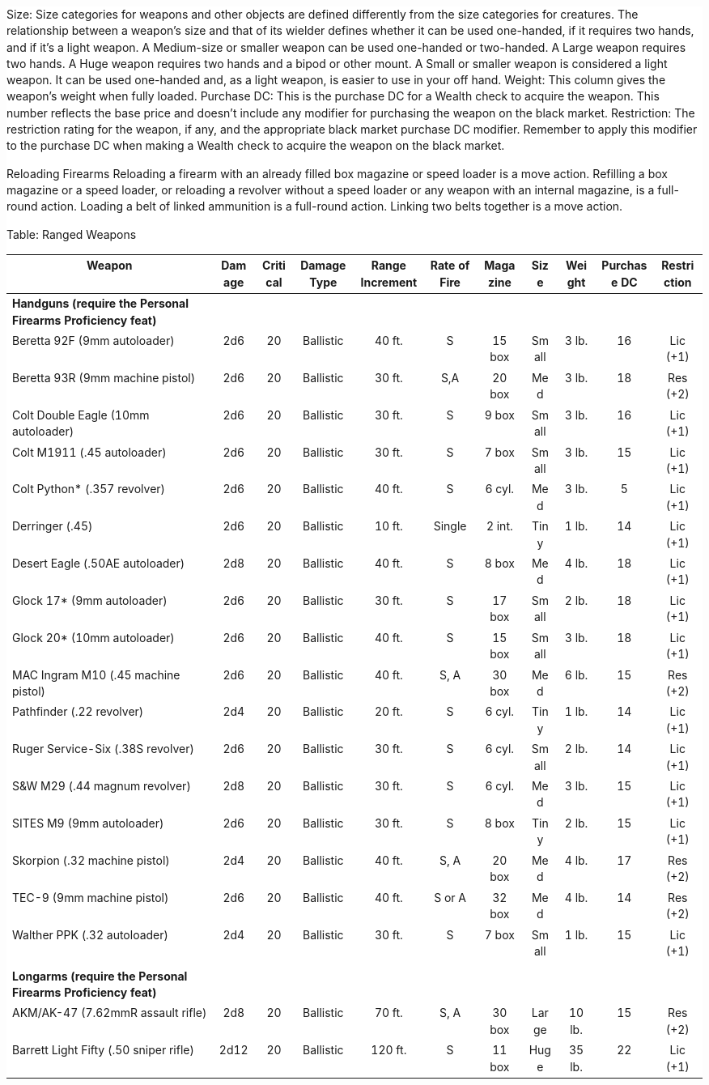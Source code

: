 Size: Size categories for weapons and other objects are defined differently from the size categories for creatures. The relationship between a weapon’s size and that of its wielder defines whether it can be used one-handed, if it requires two hands, and if it’s a light weapon.
A Medium-size or smaller weapon can be used one-handed or two-handed. A Large weapon requires two hands. A Huge weapon requires two hands and a bipod or other mount.
A Small or smaller weapon is considered a light weapon. It can be used one-handed and, as a light weapon, is easier to use in your off hand.
Weight: This column gives the weapon’s weight when fully loaded.
Purchase DC: This is the purchase DC for a Wealth check to acquire the weapon. This number reflects the base price and doesn’t include any modifier for purchasing the weapon on the black market.
Restriction: The restriction rating for the weapon, if any, and the appropriate black market purchase DC modifier. Remember to apply this modifier to the purchase DC when making a Wealth check to acquire the weapon on the black market.

Reloading Firearms
Reloading a firearm with an already filled box magazine or speed loader is a move action. Refilling a box magazine or a speed loader, or reloading a revolver without a speed loader or any weapon with an internal magazine, is a full-round action.
Loading a belt of linked ammunition is a full-round action. Linking two belts together is a move action.

Table: Ranged Weapons

|Weapon|Damage|Critical|Damage Type|Range Increment|Rate of Fire|Magazine|Size|Weight|Purchase DC|Restriction|
|-|:-:|:-:|:-:|:-:|:-:|:-:|:-:|:-:|:-:|:-:|
|**Handguns (require the Personal Firearms Proficiency feat)**|||||||||||
|Beretta 92F (9mm autoloader)|2d6|20|Ballistic|40 ft.|S|15 box|Small|3 lb.|16|Lic (+1)|
|Beretta 93R (9mm machine pistol)|2d6|20|Ballistic|30 ft.|S,A|20 box|Med|3 lb.|18|Res (+2)|
|Colt Double Eagle (10mm autoloader)|2d6|20|Ballistic|30 ft.|S|9 box|Small|3 lb.|16|Lic (+1)|
|Colt M1911 (.45 autoloader)|2d6|20|Ballistic|30 ft.|S|7 box|Small|3 lb.|15|Lic (+1)|
|Colt Python\* (.357 revolver)|2d6|20|Ballistic|40 ft.|S|6 cyl.|Med|3 lb.|5|Lic (+1)|
|Derringer (.45)|2d6|20|Ballistic|10 ft.|Single|2 int.|Tiny|1 lb.|14|Lic (+1)|
|Desert Eagle (.50AE autoloader)|2d8|20|Ballistic|40 ft.|S|8 box|Med|4 lb.|18|Lic (+1)|
|Glock 17\* (9mm autoloader)|2d6|20|Ballistic|30 ft.|S|17 box|Small|2 lb.|18|Lic (+1)|
|Glock 20\* (10mm autoloader)|2d6|20|Ballistic|40 ft.|S|15 box|Small|3 lb.|18|Lic (+1)|
|MAC Ingram M10 (.45 machine pistol)|2d6|20|Ballistic|40 ft.|S, A|30 box|Med|6 lb.|15|Res (+2)|
|Pathfinder (.22 revolver)|2d4|20|Ballistic|20 ft.|S|6 cyl.|Tiny|1 lb.|14|Lic (+1)|
|Ruger Service-Six (.38S revolver)|2d6|20|Ballistic|30 ft.|S|6 cyl.|Small|2 lb.|14|Lic (+1)|
|S\&W M29 (.44 magnum revolver)|2d8|20|Ballistic|30 ft.|S|6 cyl.|Med|3 lb.|15|Lic (+1)|
|SITES M9 (9mm autoloader)|2d6|20|Ballistic|30 ft.|S|8 box|Tiny|2 lb.|15|Lic (+1)|
|Skorpion (.32 machine pistol)|2d4|20|Ballistic|40 ft.|S, A|20 box|Med|4 lb.|17|Res (+2)|
|TEC-9 (9mm machine pistol)|2d6|20|Ballistic|40 ft.|S or A|32 box|Med|4 lb.|14|Res (+2)|
|Walther PPK (.32 autoloader)|2d4|20|Ballistic|30 ft.|S|7 box|Small|1 lb.|15|Lic (+1)|
||||||||||||
|**Longarms (require the Personal Firearms Proficiency feat)**|||||||||||
|AKM/AK-47 (7.62mmR assault rifle)|2d8|20|Ballistic|70 ft.|S, A|30 box|Large|10 lb.|15|Res (+2)|
|Barrett Light Fifty (.50 sniper rifle)|2d12|20|Ballistic|120 ft.|S|11 box|Huge|35 lb.|22|Lic (+1)|